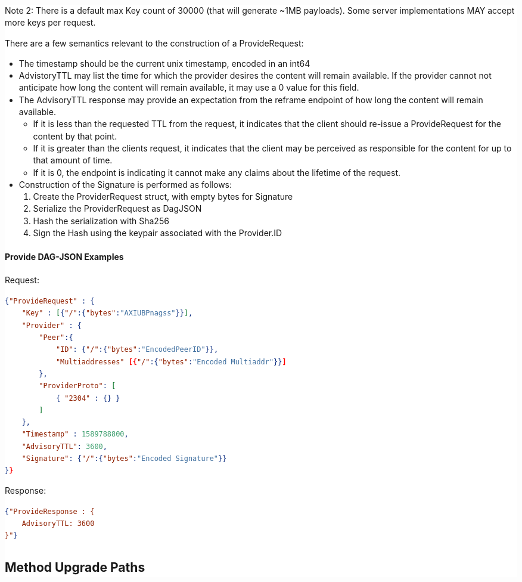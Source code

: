 Note 2: There is a default max Key count of 30000 (that will generate ~1MB payloads). Some server implementations MAY accept more keys per request.

There are a few semantics relevant to the construction of a ProvideRequest:

* The timestamp should be the current unix timestamp, encoded in an int64
* AdvistoryTTL may list the time for which the provider desires the content will remain available. If the provider cannot not anticipate how long the content will remain available, it may use a 0 value for this field.
* The AdvisoryTTL response may provide an expectation from the reframe endpoint of how long the content will remain available.
  * If it is less than the requested TTL from the request, it indicates that the client should re-issue a ProvideRequest for the content by that point.
  * If it is greater than the clients request, it indicates that the client may be perceived as responsible for the content for up to that amount of time.
  * If it is 0, the endpoint is indicating it cannot make any claims about the lifetime of the request.
* Construction of the Signature is performed as follows:
  1. Create the ProviderRequest struct, with empty bytes for Signature
  2. Serialize the ProviderRequest as DagJSON
  3. Hash the serialization with Sha256
  4. Sign the Hash using the keypair associated with the Provider.ID


#### Provide DAG-JSON Examples

Request:
```json
{"ProvideRequest" : {
    "Key" : [{"/":{"bytes":"AXIUBPnagss"}}],
    "Provider" : {
        "Peer":{
            "ID": {"/":{"bytes":"EncodedPeerID"}},
            "Multiaddresses" [{"/":{"bytes":"Encoded Multiaddr"}}]
        },
        "ProviderProto": [
            { "2304" : {} }
        ]
    },
    "Timestamp" : 1589788800,
    "AdvisoryTTL": 3600,
    "Signature": {"/":{"bytes":"Encoded Signature"}}
}}
```

Response:
```json
{"ProvideResponse : {
    AdvisoryTTL: 3600
}"}
```

## Method Upgrade Paths
